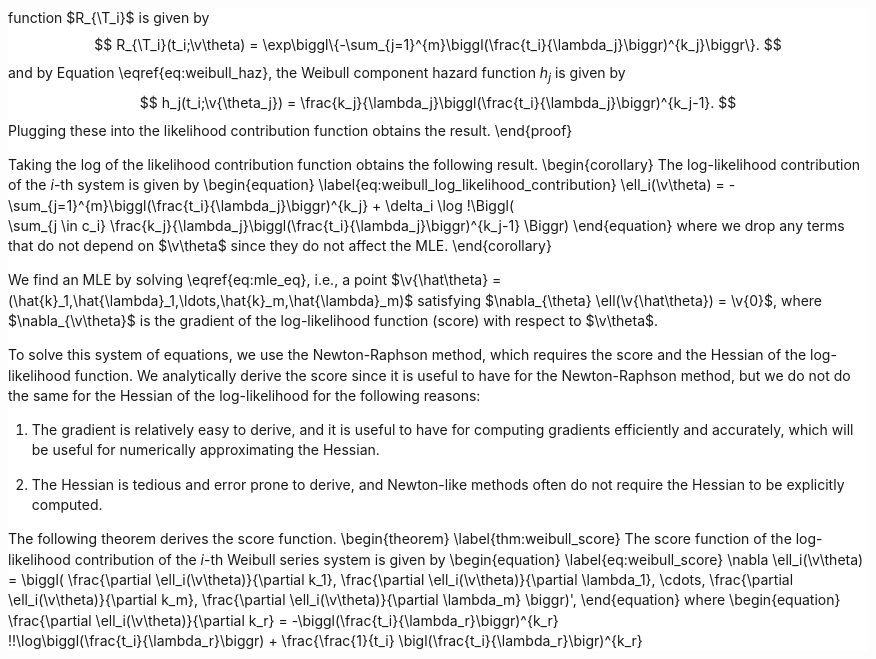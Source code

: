 function $R_{\T_i}$ is given by
$$
R_{\T_i}(t_i;\v\theta) = \exp\biggl\{-\sum_{j=1}^{m}\biggl(\frac{t_i}{\lambda_j}\biggr)^{k_j}\biggr\}.
$$
and by Equation \eqref{eq:weibull_haz}, the Weibull component hazard function $h_j$ is
given by
$$
h_j(t_i;\v{\theta_j}) = \frac{k_j}{\lambda_j}\biggl(\frac{t_i}{\lambda_j}\biggr)^{k_j-1}.
$$
Plugging these into the likelihood contribution function obtains the result.
\end{proof}

Taking the log of the likelihood contribution function obtains the following result.
\begin{corollary}
The log-likelihood contribution of the $i$-th system is given by
\begin{equation}
\label{eq:weibull_log_likelihood_contribution}
\ell_i(\v\theta) =
-\sum_{j=1}^{m}\biggl(\frac{t_i}{\lambda_j}\biggr)^{k_j} +
    \delta_i \log \!\Biggl(    
        \sum_{j \in c_i} \frac{k_j}{\lambda_j}\biggl(\frac{t_i}{\lambda_j}\biggr)^{k_j-1}
    \Biggr)
\end{equation}
where we drop any terms that do not depend on $\v\theta$ since they do not
affect the MLE.
\end{corollary}

We find an MLE by solving \eqref{eq:mle_eq},
i.e., a point $\v{\hat\theta} = (\hat{k}_1,\hat{\lambda}_1,\ldots,\hat{k}_m,\hat{\lambda}_m)$ satisfying
$\nabla_{\theta} \ell(\v{\hat\theta}) = \v{0}$, where $\nabla_{\v\theta}$
is the gradient of the log-likelihood function (score) with respect to $\v\theta$.

To solve this system of equations, we use the Newton-Raphson method, which requires
the score and the Hessian of the log-likelihood function.
We analytically derive the score since it is useful to have for the Newton-Raphson
method, but we do not do the same for the Hessian of the log-likelihood for the following reasons:

1. The gradient is relatively easy to derive, and it is useful to have for
computing gradients efficiently and accurately, which will be useful for
numerically approximating the Hessian.

2. The Hessian is tedious and error prone to derive, and Newton-like methods
often do not require the Hessian to be explicitly computed.

The following theorem derives the score function.
\begin{theorem}
\label{thm:weibull_score}
The score function of the log-likelihood contribution of the $i$-th Weibull series
system is given by
\begin{equation}
\label{eq:weibull_score}
\nabla \ell_i(\v\theta) = \biggl(
    \frac{\partial \ell_i(\v\theta)}{\partial k_1},
    \frac{\partial \ell_i(\v\theta)}{\partial \lambda_1},
    \cdots, 
    \frac{\partial \ell_i(\v\theta)}{\partial k_m},
    \frac{\partial \ell_i(\v\theta)}{\partial \lambda_m} \biggr)',
\end{equation}
where
\begin{equation}
\frac{\partial \ell_i(\v\theta)}{\partial k_r} = 
    -\biggl(\frac{t_i}{\lambda_r}\biggr)^{k_r}    
        \!\!\log\biggl(\frac{t_i}{\lambda_r}\biggr) +
        \frac{\frac{1}{t_i} \bigl(\frac{t_i}{\lambda_r}\bigr)^{k_r}